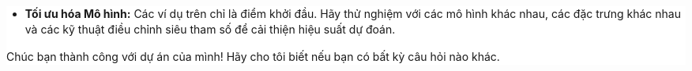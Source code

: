*   **Tối ưu hóa Mô hình:** Các ví dụ trên chỉ là điểm khởi đầu. Hãy thử nghiệm với các mô hình khác nhau, các đặc trưng khác nhau và các kỹ thuật điều chỉnh siêu tham số để cải thiện hiệu suất dự đoán.

Chúc bạn thành công với dự án của mình! Hãy cho tôi biết nếu bạn có bất kỳ câu hỏi nào khác.
